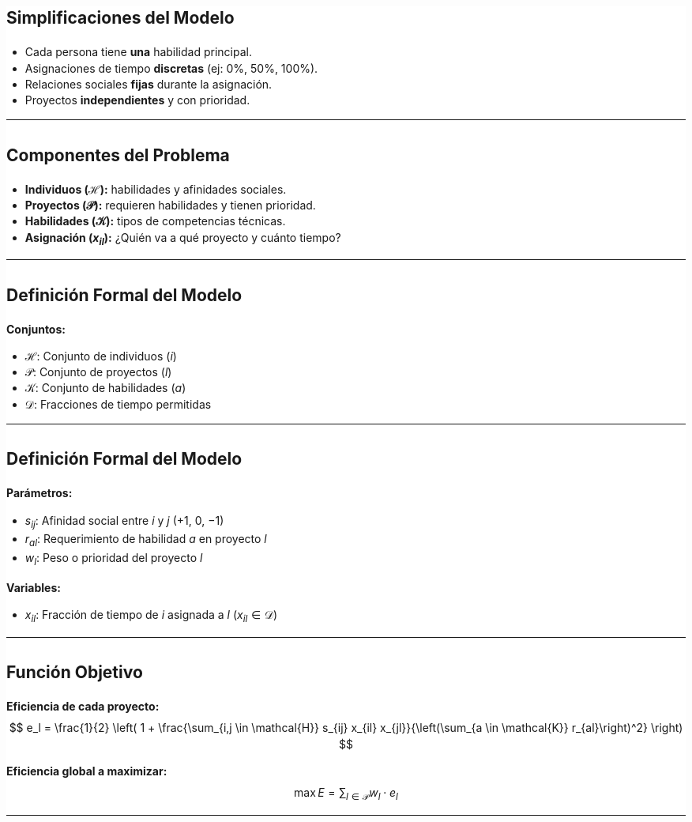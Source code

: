 ## **Simplificaciones del Modelo**

- Cada persona tiene **una** habilidad principal.
- Asignaciones de tiempo **discretas** (ej: 0%, 50%, 100%).
- Relaciones sociales **fijas** durante la asignación.
- Proyectos **independientes** y con prioridad.

---

## **Componentes del Problema**

- **Individuos ($\mathcal{H}$):** habilidades y afinidades sociales.
- **Proyectos ($\mathcal{P}$):** requieren habilidades y tienen prioridad.
- **Habilidades ($\mathcal{K}$):** tipos de competencias técnicas.
- **Asignación ($x_{il}$):** ¿Quién va a qué proyecto y cuánto tiempo?

---

## **Definición Formal del Modelo**

**Conjuntos:**
- $\mathcal{H}$: Conjunto de individuos ($i$)
- $\mathcal{P}$: Conjunto de proyectos ($l$)
- $\mathcal{K}$: Conjunto de habilidades ($a$)
- $\mathcal{D}$: Fracciones de tiempo permitidas


---

## **Definición Formal del Modelo**


**Parámetros:**
- $s_{ij}$: Afinidad social entre $i$ y $j$ ($+1$, $0$, $-1$)
- $r_{al}$: Requerimiento de habilidad $a$ en proyecto $l$
- $w_l$: Peso o prioridad del proyecto $l$

**Variables:**
- $x_{il}$: Fracción de tiempo de $i$ asignada a $l$ ($x_{il} \in \mathcal{D}$)

---

## **Función Objetivo**

**Eficiencia de cada proyecto:**
$$
e_l = \frac{1}{2} \left( 1 + \frac{\sum_{i,j \in \mathcal{H}} s_{ij} x_{il} x_{jl}}{\left(\sum_{a \in \mathcal{K}} r_{al}\right)^2} \right)
$$

**Eficiencia global a maximizar:**
$$
\max E = \sum_{l \in \mathcal{P}} w_l \cdot e_l
$$

---